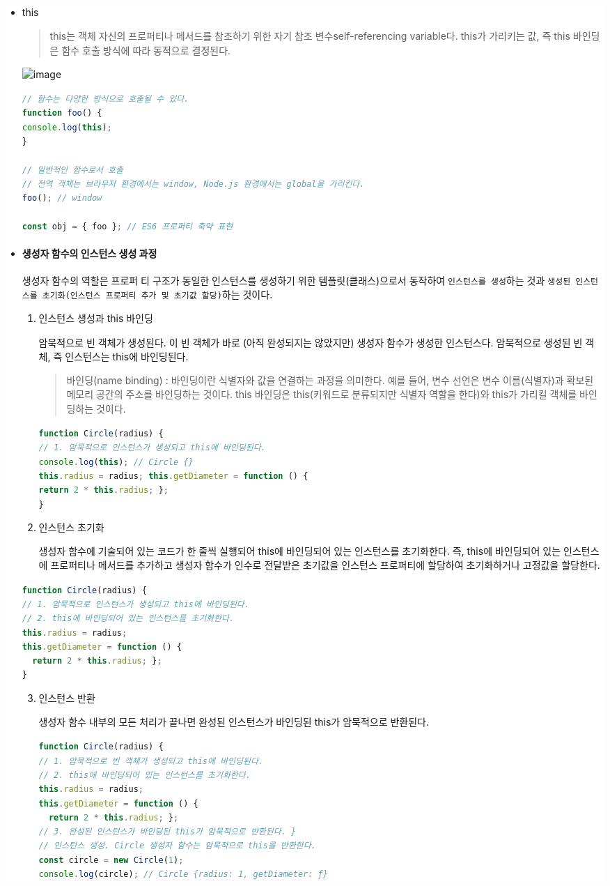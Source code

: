 - this
  > this는 객체 자신의 프로퍼티나 메서드를 참조하기 위한 자기 참조 변수self-referencing variable다. this가 가리키는 값, 즉 this 바인딩은 함수 호출 방식에 따라 동적으로 결정된다.
  <img width="832" alt="image" src="https://github.com/Yoonkyoungme/js-deep-dive-study/assets/76903801/f197d3f0-08c8-40bc-b1f2-40bb809f796c">

  ```js
  // 함수는 다양한 방식으로 호출될 수 있다.
  function foo() {
  console.log(this);
  }
  
  // 일반적인 함수로서 호출
  // 전역 객체는 브라우저 환경에서는 window, Node.js 환경에서는 global을 가리킨다.
  foo(); // window
  
  const obj = { foo }; // ES6 프로퍼티 축약 표현
  ```

- #### 생성자 함수의 인스턴스 생성 과정

  생성자 함수의 역할은 프로퍼 티 구조가 동일한 인스턴스를 생성하기 위한 템플릿(클래스)으로서 동작하여 `인스턴스를 생성`하는 것과 `생성된 인스턴스를 초기화(인스턴스 프로퍼티 추가 및 초기값 할당)`하는 것이다.

  1. 인스턴스 생성과 this 바인딩
     
      암묵적으로 빈 객체가 생성된다. 이 빈 객체가 바로 (아직 완성되지는 않았지만) 생성자 함수가 생성한 인스턴스다. 암묵적으로 생성된 빈 객체, 즉 인스턴스는 this에 바인딩된다.
     > 바인딩(name binding) : 바인딩이란 식별자와 값을 연결하는 과정을 의미한다. 예를 들어, 변수 선언은 변수 이름(식별자)과 확보된 메모리 공간의 주소를 바인딩하는 것이다. this 바인딩은 this(키워드로 분류되지만 식별자 역할을 한다)와 this가 가리킬 객체를 바인딩하는 것이다.

      ```js
      function Circle(radius) {
      // 1. 암묵적으로 인스턴스가 생성되고 this에 바인딩된다.
      console.log(this); // Circle {}
      this.radius = radius; this.getDiameter = function () {
      return 2 * this.radius; };
      }
      ```
  2. 인스턴스 초기화
     
     생성자 함수에 기술되어 있는 코드가 한 줄씩 실행되어 this에 바인딩되어 있는 인스턴스를 초기화한다. 즉, this에 바인딩되어 있는 인스턴스에 프로퍼티나 메서드를 추가하고 생성자 함수가 인수로 전달받은 초기값을 인스턴스 프로퍼티에 할당하여 초기화하거나 고정값을 할당한다. 

    ```js
    function Circle(radius) {
    // 1. 암묵적으로 인스턴스가 생성되고 this에 바인딩된다.
    // 2. this에 바인딩되어 있는 인스턴스를 초기화한다.
    this.radius = radius;
    this.getDiameter = function () {
      return 2 * this.radius; };
    }
    ```
  3. 인스턴스 반환
     
      생성자 함수 내부의 모든 처리가 끝나면 완성된 인스턴스가 바인딩된 this가 암묵적으로 반환된다.
      ```js
      function Circle(radius) {
      // 1. 암묵적으로 빈 객체가 생성되고 this에 바인딩된다.
      // 2. this에 바인딩되어 있는 인스턴스를 초기화한다.
      this.radius = radius;
      this.getDiameter = function () {
        return 2 * this.radius; };
      // 3. 완성된 인스턴스가 바인딩된 this가 암묵적으로 반환된다. }
      // 인스턴스 생성. Circle 생성자 함수는 암묵적으로 this를 반환한다.
      const circle = new Circle(1);
      console.log(circle); // Circle {radius: 1, getDiameter: ƒ}
      ```
